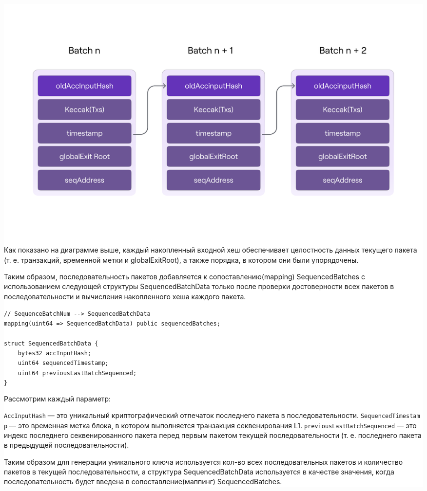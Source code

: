 ![Alt text](./img/sequence-batch.png)

Как показано на диаграмме выше, каждый накопленный входной хеш обеспечивает целостность данных текущего пакета (т. е. транзакций, временной метки и globalExitRoot), а также порядка, в котором они были упорядочены.

Таким образом, последовательность пакетов добавляется к сопоставлению(mapping) SequencedBatches с использованием следующей структуры SequencedBatchData только после проверки достоверности всех пакетов в последовательности и вычисления накопленного хеша каждого пакета.

```solidity
// SequenceBatchNum --> SequencedBatchData
mapping(uint64 => SequencedBatchData) public sequencedBatches;

struct SequencedBatchData {
    bytes32 accInputHash;
    uint64 sequencedTimestamp;
    uint64 previousLastBatchSequenced;
}
```

Рассмотрим каждый параметр:

`AccInputHash` — это уникальный криптографический отпечаток последнего пакета в последовательности.
`SequencedTimestamp` — это временная метка блока, в котором выполняется транзакция секвенирования L1.
`previousLastBatchSequenced` — это индекс последнего секвенированного пакета перед первым пакетом текущей последовательности (т. е. последнего пакета в предыдущей последовательности).

Таким образом для генерации уникального ключа используется кол-во всех последовательных пакетов и количество пакетов в текущей последовательности, а структура SequencedBatchData используется в качестве значения, когда последовательность будет введена в сопоставление(маппинг) SequencedBatches.
